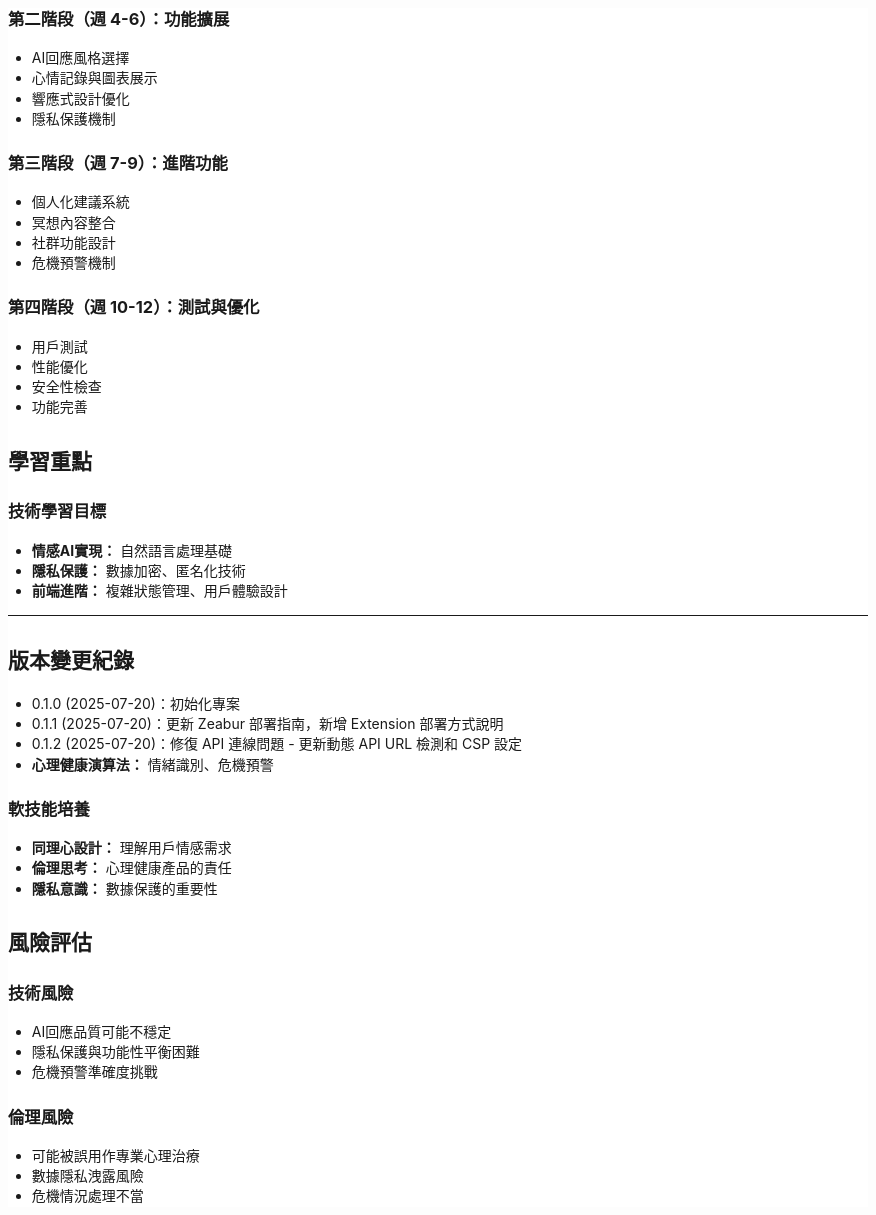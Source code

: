 ### 第二階段（週 4-6）：功能擴展
- AI回應風格選擇
- 心情記錄與圖表展示
- 響應式設計優化
- 隱私保護機制

### 第三階段（週 7-9）：進階功能
- 個人化建議系統
- 冥想內容整合
- 社群功能設計
- 危機預警機制

### 第四階段（週 10-12）：測試與優化
- 用戶測試
- 性能優化
- 安全性檢查
- 功能完善

## 學習重點

### 技術學習目標
- **情感AI實現：** 自然語言處理基礎
- **隱私保護：** 數據加密、匿名化技術
- **前端進階：** 複雜狀態管理、用戶體驗設計

---

## 版本變更紀錄

- 0.1.0 (2025-07-20)：初始化專案
- 0.1.1 (2025-07-20)：更新 Zeabur 部署指南，新增 Extension 部署方式說明
- 0.1.2 (2025-07-20)：修復 API 連線問題 - 更新動態 API URL 檢測和 CSP 設定
- **心理健康演算法：** 情緒識別、危機預警

### 軟技能培養
- **同理心設計：** 理解用戶情感需求
- **倫理思考：** 心理健康產品的責任
- **隱私意識：** 數據保護的重要性

## 風險評估

### 技術風險
- AI回應品質可能不穩定
- 隱私保護與功能性平衡困難
- 危機預警準確度挑戰

### 倫理風險
- 可能被誤用作專業心理治療
- 數據隱私洩露風險
- 危機情況處理不當
